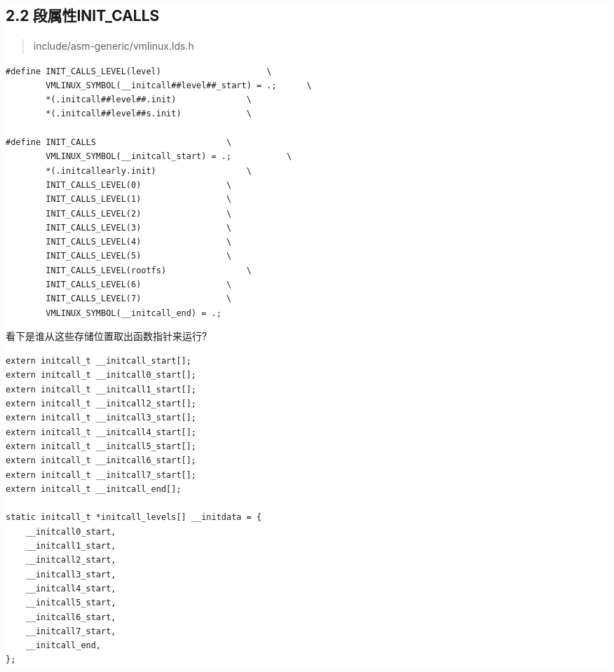 

## 2.2 段属性INIT_CALLS

> include/asm-generic/vmlinux.lds.h

```
#define INIT_CALLS_LEVEL(level)						\
		VMLINUX_SYMBOL(__initcall##level##_start) = .;		\ 
		*(.initcall##level##.init)				\
		*(.initcall##level##s.init)				\

#define INIT_CALLS							\
		VMLINUX_SYMBOL(__initcall_start) = .;			\
		*(.initcallearly.init)					\
		INIT_CALLS_LEVEL(0)					\
		INIT_CALLS_LEVEL(1)					\
		INIT_CALLS_LEVEL(2)					\
		INIT_CALLS_LEVEL(3)					\
		INIT_CALLS_LEVEL(4)					\
		INIT_CALLS_LEVEL(5)					\
		INIT_CALLS_LEVEL(rootfs)				\
		INIT_CALLS_LEVEL(6)					\
		INIT_CALLS_LEVEL(7)					\
		VMLINUX_SYMBOL(__initcall_end) = .;
```

看下是谁从这些存储位置取出函数指针来运行?


```
extern initcall_t __initcall_start[];
extern initcall_t __initcall0_start[];
extern initcall_t __initcall1_start[];
extern initcall_t __initcall2_start[];
extern initcall_t __initcall3_start[];
extern initcall_t __initcall4_start[];
extern initcall_t __initcall5_start[];
extern initcall_t __initcall6_start[];
extern initcall_t __initcall7_start[];
extern initcall_t __initcall_end[];

static initcall_t *initcall_levels[] __initdata = {
	__initcall0_start,
	__initcall1_start,
	__initcall2_start,
	__initcall3_start,
	__initcall4_start,
	__initcall5_start,
	__initcall6_start,
	__initcall7_start,
	__initcall_end,
};
```
